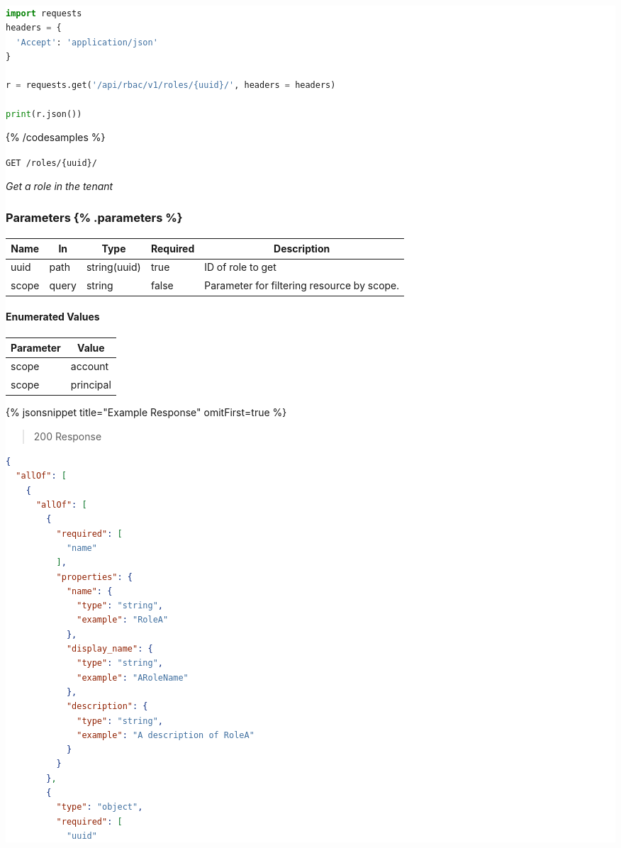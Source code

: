 
```python
import requests
headers = {
  'Accept': 'application/json'
}

r = requests.get('/api/rbac/v1/roles/{uuid}/', headers = headers)

print(r.json())

```

{% /codesamples %}

`GET /roles/{uuid}/`

*Get a role in the tenant*

### Parameters {% .parameters %}

|Name|In|Type|Required|Description|
|---|---|---|---|---|
|uuid|path|string(uuid)|true|ID of role to get|
|scope|query|string|false|Parameter for filtering resource by scope.|

#### Enumerated Values

|Parameter|Value|
|---|---|
|scope|account|
|scope|principal|

{% jsonsnippet title="Example Response" omitFirst=true %}

> 200 Response

```json
{
  "allOf": [
    {
      "allOf": [
        {
          "required": [
            "name"
          ],
          "properties": {
            "name": {
              "type": "string",
              "example": "RoleA"
            },
            "display_name": {
              "type": "string",
              "example": "ARoleName"
            },
            "description": {
              "type": "string",
              "example": "A description of RoleA"
            }
          }
        },
        {
          "type": "object",
          "required": [
            "uuid"
```